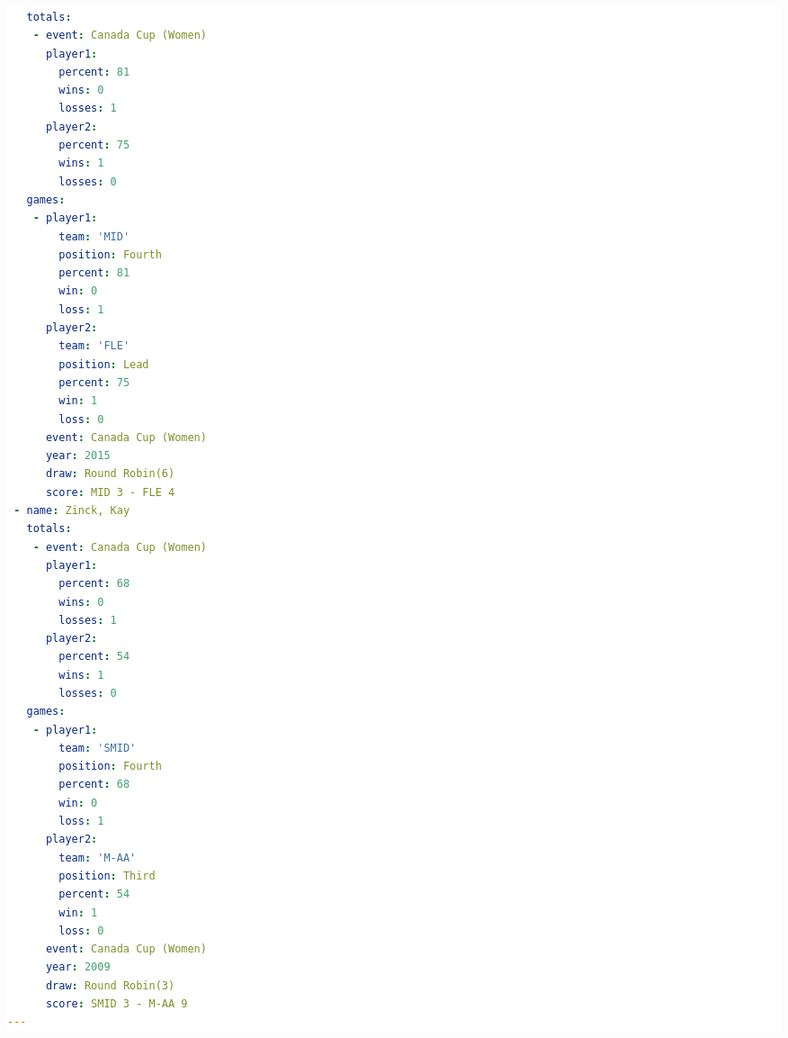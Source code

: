 ```yaml
   totals:
    - event: Canada Cup (Women)
      player1:
        percent: 81
        wins: 0
        losses: 1
      player2:
        percent: 75
        wins: 1
        losses: 0
   games:
    - player1:
        team: 'MID'
        position: Fourth
        percent: 81
        win: 0
        loss: 1
      player2:
        team: 'FLE'
        position: Lead
        percent: 75
        win: 1
        loss: 0
      event: Canada Cup (Women)
      year: 2015
      draw: Round Robin(6)
      score: MID 3 - FLE 4
 - name: Zinck, Kay
   totals:
    - event: Canada Cup (Women)
      player1:
        percent: 68
        wins: 0
        losses: 1
      player2:
        percent: 54
        wins: 1
        losses: 0
   games:
    - player1:
        team: 'SMID'
        position: Fourth
        percent: 68
        win: 0
        loss: 1
      player2:
        team: 'M-AA'
        position: Third
        percent: 54
        win: 1
        loss: 0
      event: Canada Cup (Women)
      year: 2009
      draw: Round Robin(3)
      score: SMID 3 - M-AA 9
---
```

